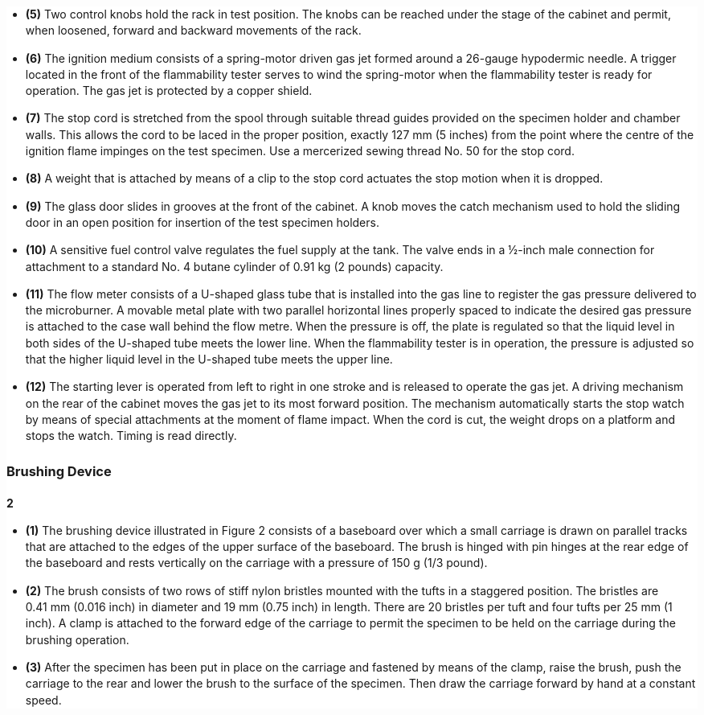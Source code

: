 - **(5)** Two control knobs hold the rack in test position. The knobs can be reached under the stage of the cabinet and permit, when loosened, forward and backward movements of the rack.

- **(6)** The ignition medium consists of a spring-motor driven gas jet formed around a 26-gauge hypodermic needle. A trigger located in the front of the flammability tester serves to wind the spring-motor when the flammability tester is ready for operation. The gas jet is protected by a copper shield.

- **(7)** The stop cord is stretched from the spool through suitable thread guides provided on the specimen holder and chamber walls. This allows the cord to be laced in the proper position, exactly 127 mm (5 inches) from the point where the centre of the ignition flame impinges on the test specimen. Use a mercerized sewing thread No. 50 for the stop cord.

- **(8)** A weight that is attached by means of a clip to the stop cord actuates the stop motion when it is dropped.

- **(9)** The glass door slides in grooves at the front of the cabinet. A knob moves the catch mechanism used to hold the sliding door in an open position for insertion of the test specimen holders.

- **(10)** A sensitive fuel control valve regulates the fuel supply at the tank. The valve ends in a ½-inch male connection for attachment to a standard No. 4 butane cylinder of 0.91 kg (2 pounds) capacity.

- **(11)** The flow meter consists of a U-shaped glass tube that is installed into the gas line to register the gas pressure delivered to the microburner. A movable metal plate with two parallel horizontal lines properly spaced to indicate the desired gas pressure is attached to the case wall behind the flow metre. When the pressure is off, the plate is regulated so that the liquid level in both sides of the U-shaped tube meets the lower line. When the flammability tester is in operation, the pressure is adjusted so that the higher liquid level in the U-shaped tube meets the upper line.

- **(12)** The starting lever is operated from left to right in one stroke and is released to operate the gas jet. A driving mechanism on the rear of the cabinet moves the gas jet to its most forward position. The mechanism automatically starts the stop watch by means of special attachments at the moment of flame impact. When the cord is cut, the weight drops on a platform and stops the watch. Timing is read directly.



### Brushing Device

**2** 

- **(1)** The brushing device illustrated in Figure 2 consists of a baseboard over which a small carriage is drawn on parallel tracks that are attached to the edges of the upper surface of the baseboard. The brush is hinged with pin hinges at the rear edge of the baseboard and rests vertically on the carriage with a pressure of 150 g (1/3 pound).

- **(2)** The brush consists of two rows of stiff nylon bristles mounted with the tufts in a staggered position. The bristles are 0.41 mm (0.016 inch) in diameter and 19 mm (0.75 inch) in length. There are 20 bristles per tuft and four tufts per 25 mm (1 inch). A clamp is attached to the forward edge of the carriage to permit the specimen to be held on the carriage during the brushing operation.

- **(3)** After the specimen has been put in place on the carriage and fastened by means of the clamp, raise the brush, push the carriage to the rear and lower the brush to the surface of the specimen. Then draw the carriage forward by hand at a constant speed.


